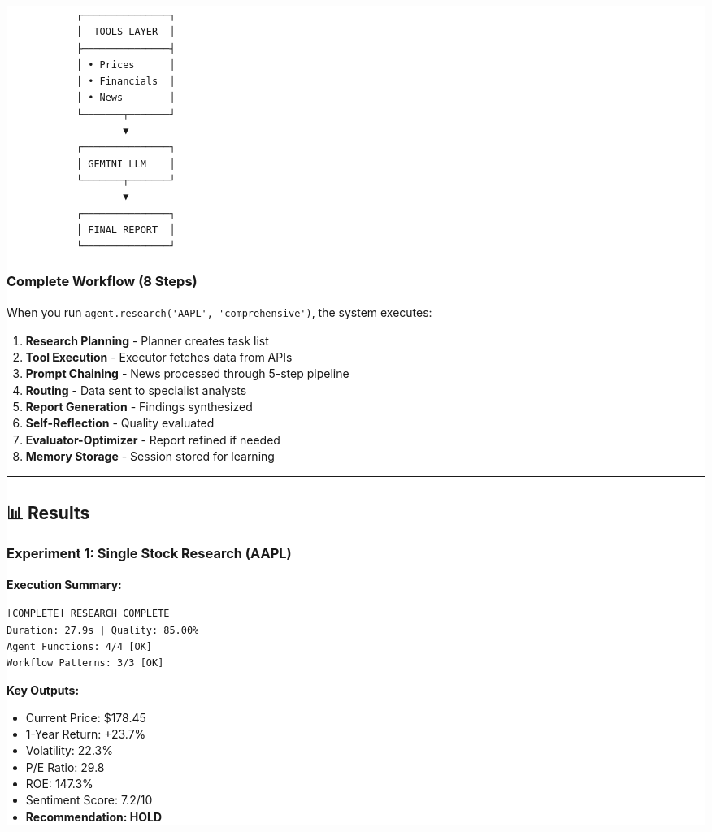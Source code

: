 ```
            ┌───────────────┐
            │  TOOLS LAYER  │
            ├───────────────┤
            │ • Prices      │
            │ • Financials  │
            │ • News        │
            └───────┬───────┘
                    ▼
            ┌───────────────┐
            │ GEMINI LLM    │
            └───────┬───────┘
                    ▼
            ┌───────────────┐
            │ FINAL REPORT  │
            └───────────────┘
```

### Complete Workflow (8 Steps)

When you run `agent.research('AAPL', 'comprehensive')`, the system executes:

1. **Research Planning** - Planner creates task list
2. **Tool Execution** - Executor fetches data from APIs
3. **Prompt Chaining** - News processed through 5-step pipeline
4. **Routing** - Data sent to specialist analysts
5. **Report Generation** - Findings synthesized
6. **Self-Reflection** - Quality evaluated
7. **Evaluator-Optimizer** - Report refined if needed
8. **Memory Storage** - Session stored for learning

---

## 📊 Results

### Experiment 1: Single Stock Research (AAPL)

**Execution Summary:**
```
[COMPLETE] RESEARCH COMPLETE
Duration: 27.9s | Quality: 85.00%
Agent Functions: 4/4 [OK]
Workflow Patterns: 3/3 [OK]
```

**Key Outputs:**
- Current Price: $178.45
- 1-Year Return: +23.7%
- Volatility: 22.3%
- P/E Ratio: 29.8
- ROE: 147.3%
- Sentiment Score: 7.2/10
- **Recommendation: HOLD**
